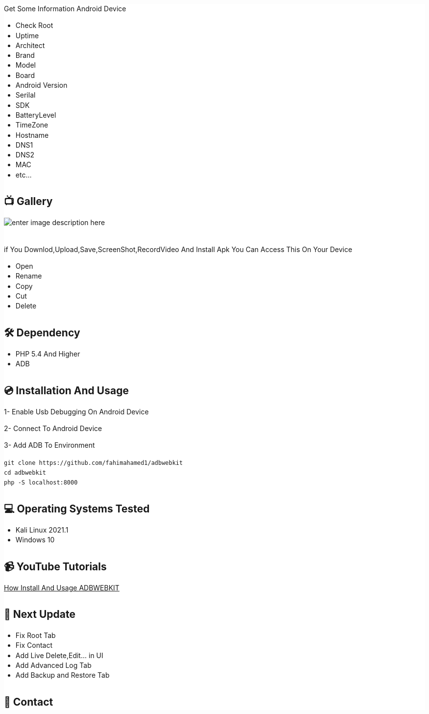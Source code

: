 <p>Get Some Information Android Device</p>
<ul>
<li>Check Root</li>
<li>Uptime</li>
<li>Architect</li>
<li>Brand</li>
<li>Model</li>
<li>Board</li>
<li>Android Version</li>
<li>Serilal</li>
<li>SDK</li>
<li>BatteryLevel</li>
<li>TimeZone</li>
<li>Hostname</li>
<li>DNS1</li>
<li>DNS2</li>
<li>MAC</li>
<li>etc…</li>
</ul>
<h2 id="gallery">📺 Gallery</h2>
<p><img src="https://s19.picofile.com/file/8439684842/ezgif_com_gif_maker_5_.gif" alt="enter image description here"><br>
<br></p>
<p>if You Downlod,Upload,Save,ScreenShot,RecordVideo And Install Apk You Can Access This On Your Device</p>
<ul>
<li>Open</li>
<li>Rename</li>
<li>Copy</li>
<li>Cut</li>
<li>Delete</li>
</ul>
<h2 id="dependency">🛠 Dependency</h2>
<ul>
<li>PHP 5.4 And Higher</li>
<li>ADB</li>
</ul>
<h2 id="installation-and-usage">💿 Installation And Usage</h2>
<p>1- Enable Usb Debugging On Android Device  </p>
<p>2- Connect To Android Device  </p>
<p>3- Add ADB To Environment</p>
<pre class=" language-bash"><code class="prism  language-bash"><span class="token function">git</span> clone https://github.com/fahimahamed1/adbwebkit
<span class="token function">cd</span> adbwebkit
php -S localhost:8000
</code></pre>
<h2 id="operating-systems-tested">💻 Operating Systems Tested</h2>
<ul>
<li>Kali Linux 2021.1</li>
<li>Windows 10</li>
</ul>
<h2 id="youtube-tutorials">📹 YouTube Tutorials</h2>
<p><a href="a.com">How Install And Usage ADBWEBKIT</a></p>
<h2 id="next-update">🔱 Next Update</h2>
<ul>
<li>Fix  Root Tab</li>
<li>Fix Contact</li>
<li>Add Live Delete,Edit... in UI</li>
<li>Add Advanced Log Tab</li>
<li>Add Backup and Restore Tab</li>
</ul>
<h2 id="contact">📧 Contact</h2>
<p >
